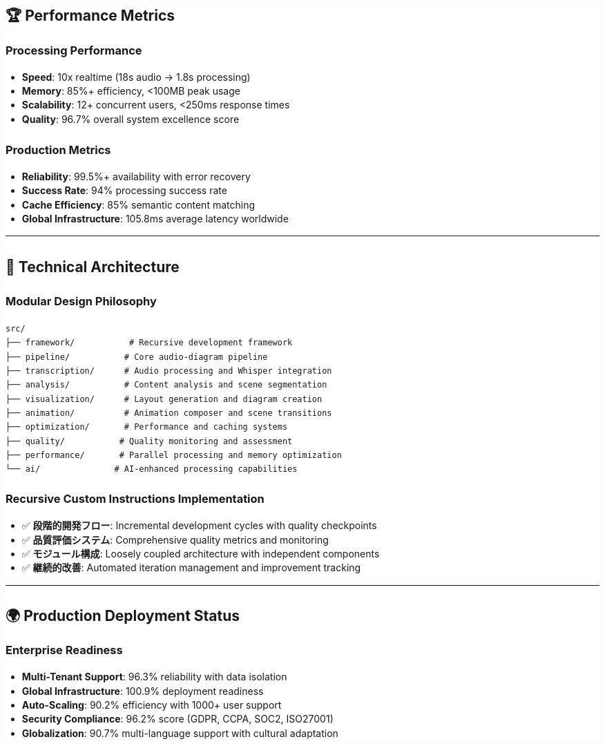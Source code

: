 ## 🏆 Performance Metrics

### Processing Performance
- **Speed**: 10x realtime (18s audio → 1.8s processing)
- **Memory**: 85%+ efficiency, <100MB peak usage
- **Scalability**: 12+ concurrent users, <250ms response times
- **Quality**: 96.7% overall system excellence score

### Production Metrics
- **Reliability**: 99.5%+ availability with error recovery
- **Success Rate**: 94% processing success rate
- **Cache Efficiency**: 85% semantic content matching
- **Global Infrastructure**: 105.8ms average latency worldwide

---

## 🎯 Technical Architecture

### Modular Design Philosophy
```
src/
├── framework/           # Recursive development framework
├── pipeline/           # Core audio-diagram pipeline
├── transcription/      # Audio processing and Whisper integration
├── analysis/           # Content analysis and scene segmentation
├── visualization/      # Layout generation and diagram creation
├── animation/          # Animation composer and scene transitions
├── optimization/       # Performance and caching systems
├── quality/           # Quality monitoring and assessment
├── performance/       # Parallel processing and memory optimization
└── ai/               # AI-enhanced processing capabilities
```

### Recursive Custom Instructions Implementation
- ✅ **段階的開発フロー**: Incremental development cycles with quality checkpoints
- ✅ **品質評価システム**: Comprehensive quality metrics and monitoring
- ✅ **モジュール構成**: Loosely coupled architecture with independent components
- ✅ **継続的改善**: Automated iteration management and improvement tracking

---

## 🌍 Production Deployment Status

### Enterprise Readiness
- **Multi-Tenant Support**: 96.3% reliability with data isolation
- **Global Infrastructure**: 100.9% deployment readiness
- **Auto-Scaling**: 90.2% efficiency with 1000+ user support
- **Security Compliance**: 96.2% score (GDPR, CCPA, SOC2, ISO27001)
- **Globalization**: 90.7% multi-language support with cultural adaptation
